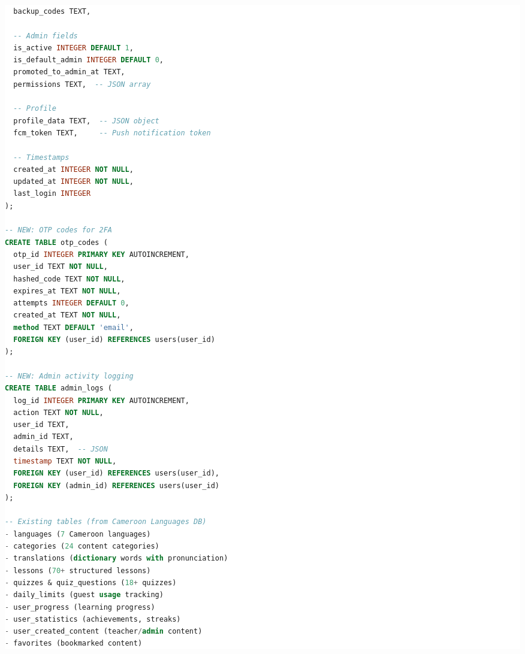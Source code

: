 ```sql
  backup_codes TEXT,
  
  -- Admin fields
  is_active INTEGER DEFAULT 1,
  is_default_admin INTEGER DEFAULT 0,
  promoted_to_admin_at TEXT,
  permissions TEXT,  -- JSON array
  
  -- Profile
  profile_data TEXT,  -- JSON object
  fcm_token TEXT,     -- Push notification token
  
  -- Timestamps
  created_at INTEGER NOT NULL,
  updated_at INTEGER NOT NULL,
  last_login INTEGER
);

-- NEW: OTP codes for 2FA
CREATE TABLE otp_codes (
  otp_id INTEGER PRIMARY KEY AUTOINCREMENT,
  user_id TEXT NOT NULL,
  hashed_code TEXT NOT NULL,
  expires_at TEXT NOT NULL,
  attempts INTEGER DEFAULT 0,
  created_at TEXT NOT NULL,
  method TEXT DEFAULT 'email',
  FOREIGN KEY (user_id) REFERENCES users(user_id)
);

-- NEW: Admin activity logging
CREATE TABLE admin_logs (
  log_id INTEGER PRIMARY KEY AUTOINCREMENT,
  action TEXT NOT NULL,
  user_id TEXT,
  admin_id TEXT,
  details TEXT,  -- JSON
  timestamp TEXT NOT NULL,
  FOREIGN KEY (user_id) REFERENCES users(user_id),
  FOREIGN KEY (admin_id) REFERENCES users(user_id)
);

-- Existing tables (from Cameroon Languages DB)
- languages (7 Cameroon languages)
- categories (24 content categories)  
- translations (dictionary words with pronunciation)
- lessons (70+ structured lessons)
- quizzes & quiz_questions (18+ quizzes)
- daily_limits (guest usage tracking)
- user_progress (learning progress)
- user_statistics (achievements, streaks)
- user_created_content (teacher/admin content)
- favorites (bookmarked content)
```
